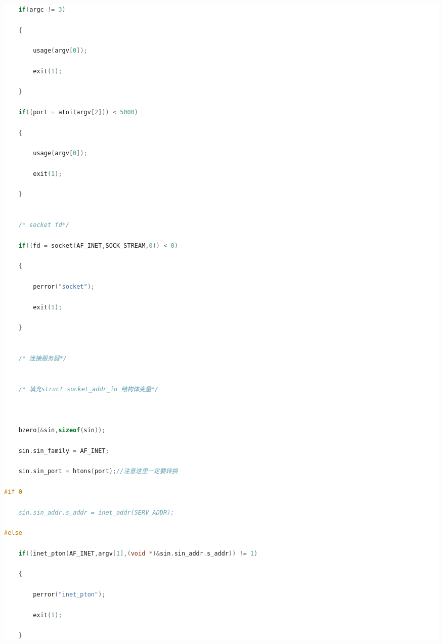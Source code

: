 ```c
​    if(argc != 3)

​    {

​        usage(argv[0]);

​        exit(1);

​    }

​    if((port = atoi(argv[2])) < 5000)

​    {

​        usage(argv[0]);

​        exit(1);

​    }


​    /* socket fd*/

​    if((fd = socket(AF_INET,SOCK_STREAM,0)) < 0)

​    {

​        perror("socket");

​        exit(1);

​    }

   
​    /* 连接服务器*/

​    
​    /* 填充struct socket_addr_in 结构体变量*/



​    bzero(&sin,sizeof(sin));

​    sin.sin_family = AF_INET;

​    sin.sin_port = htons(port);//注意这里一定要转换

#if 0    

​    sin.sin_addr.s_addr = inet_addr(SERV_ADDR);

#else

​    if((inet_pton(AF_INET,argv[1],(void *)&sin.sin_addr.s_addr)) != 1)

​    {

​        perror("inet_pton");

​        exit(1);

​    }

```
